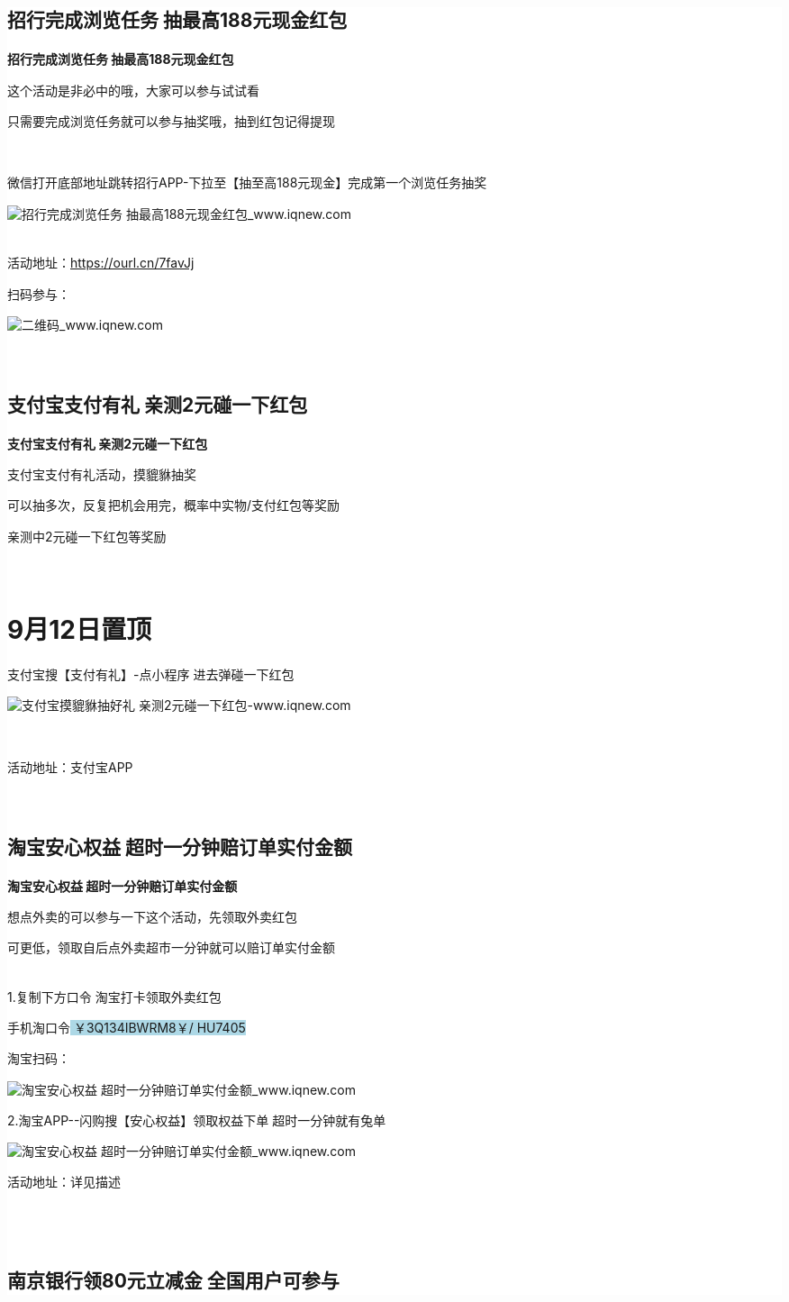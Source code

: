                     
                

## 招行完成浏览任务 抽最高188元现金红包

<p><strong>招行完成浏览任务 抽最高188元现金红包</strong></p>
<p>这个活动是非必中的哦，大家可以参与试试看</p>
<p>只需要完成浏览任务就可以参与抽奖哦，抽到红包记得提现</p>
<p>&nbsp;</p>
<p>微信打开底部地址跳转招行APP-下拉至【抽至高188元现金】完成第一个浏览任务抽奖</p>
<p><img alt="招行完成浏览任务 抽最高188元现金红包_www.iqnew.com" src="https://image.smallfawn.work/?url=https://img.iqnew.com/d/file/p/2025/09/12/c00ca4213f8e44ec97febe3790619e2f.jpg" style="width: 650px; *//* height: 704px;" referrerpolicy="no-referrer"></p>
<p><br>活动地址：<a target="_blank" href="https://ourl.cn/7favJj">https://ourl.cn/7favJj</a></p>
<p>扫码参与：</p>
<p><img alt="二维码_www.iqnew.com" src="https://image.smallfawn.work/?url=https://img.iqnew.com/d/file/p/2025/09/12/5213676e8d93dfcb2190c3e282cfc000.jpg" style="width: 221px; *//* height: 220px;" referrerpolicy="no-referrer"></p><br>
                    
                    
                

## 支付宝支付有礼 亲测2元碰一下红包

<p><strong>支付宝支付有礼 亲测2元碰一下红包</strong></p>
<p>支付宝支付有礼活动，摸貔貅抽奖</p>
<p>可以抽多次，反复把机会用完，概率中实物/支付红包等奖励</p>
<p>亲测中2元碰一下红包等奖励</p>
<p>&nbsp;</p>
<h1>9月12日置顶</h1>
<p>支付宝搜【支付有礼】-点小程序 进去弹碰一下红包</p>
<p><img alt="支付宝摸貔貅抽好礼 亲测2元碰一下红包-www.iqnew.com" src="https://image.smallfawn.work/?url=https://img.iqnew.com/d/file/p/2025/04/18/af8855a4eff2a2e66f7c06a67567a835.jpg" style="width: 645px; *//* height: 711px;" referrerpolicy="no-referrer"></p>
<p>&nbsp;</p>
<p>活动地址：支付宝APP</p><br>
                    
                    
                

## 淘宝安心权益 超时一分钟赔订单实付金额

<p><strong>淘宝安心权益 超时一分钟赔订单实付金额</strong></p>
<p>想点外卖的可以参与一下这个活动，先领取外卖红包</p>
<p>可更低，领取自后点外卖超市一分钟就可以赔订单实付金额</p>
<p><br>1.复制下方口令 淘宝打卡领取外卖红包</p>
<p>手机淘口令<span style="background-color:#ADD8E6;"> ￥3Q134IBWRM8￥/ HU7405</span></p>
<p>淘宝扫码：</p>
<p><img alt="淘宝安心权益 超时一分钟赔订单实付金额_www.iqnew.com" src="https://image.smallfawn.work/?url=https://img.iqnew.com/d/file/p/2025/09/12/2189c0da574ed6913f65d954a372a335.jpg" style="width: 211px; *//* height: 220px;" referrerpolicy="no-referrer"></p>
<p>2.淘宝APP--闪购搜【安心权益】领取权益下单 超时一分钟就有兔单</p>
<p><img alt="淘宝安心权益 超时一分钟赔订单实付金额_www.iqnew.com" src="https://image.smallfawn.work/?url=https://img.iqnew.com/d/file/p/2025/09/12/32195d734d291da2d72e053ebeeabb01.jpg" style="width: 650px; *//* height: 704px;" referrerpolicy="no-referrer"></p>
<p>活动地址：详见描述<br>&nbsp;</p><br>
                    
                    
                

## 南京银行领80元立减金 全国用户可参与
